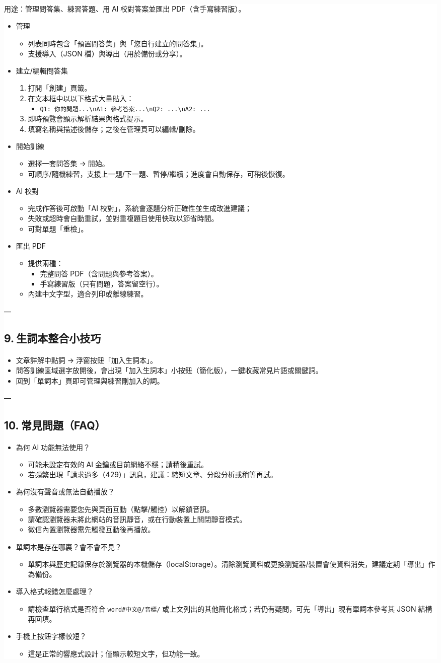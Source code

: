 用途：管理問答集、練習答題、用 AI 校對答案並匯出 PDF（含手寫練習版）。

- 管理
  - 列表同時包含「預置問答集」與「您自行建立的問答集」。
  - 支援導入（JSON 檔）與導出（用於備份或分享）。

- 建立/編輯問答集
  1) 打開「創建」頁籤。
  2) 在文本框中以以下格式大量貼入：
     - `Q1: 你的問題...\nA1: 參考答案...\nQ2: ...\nA2: ...`
  3) 即時預覽會顯示解析結果與格式提示。
  4) 填寫名稱與描述後儲存；之後在管理頁可以編輯/刪除。

- 開始訓練
  - 選擇一套問答集 → 開始。
  - 可順序/隨機練習，支援上一題/下一題、暫停/繼續；進度會自動保存，可稍後恢復。

- AI 校對
  - 完成作答後可啟動「AI 校對」，系統會逐題分析正確性並生成改進建議；
  - 失敗或超時會自動重試，並對重複題目使用快取以節省時間。
  - 可對單題「重檢」。

- 匯出 PDF
  - 提供兩種：
    - 完整問答 PDF（含問題與參考答案）。
    - 手寫練習版（只有問題，答案留空行）。
  - 內建中文字型，適合列印或離線練習。

—

## 9. 生詞本整合小技巧

- 文章詳解中點詞 → 浮窗按鈕「加入生詞本」。
- 問答訓練區域選字放開後，會出現「加入生詞本」小按鈕（簡化版），一鍵收藏常見片語或關鍵詞。
- 回到「單詞本」頁即可管理與練習剛加入的詞。

—

## 10. 常見問題（FAQ）

- 為何 AI 功能無法使用？
  - 可能未設定有效的 AI 金鑰或目前網絡不穩；請稍後重試。
  - 若頻繁出現「請求過多（429）」訊息，建議：縮短文章、分段分析或稍等再試。

- 為何沒有聲音或無法自動播放？
  - 多數瀏覽器需要您先與頁面互動（點擊/觸控）以解鎖音訊。
  - 請確認瀏覽器未將此網站的音訊靜音，或在行動裝置上關閉靜音模式。
  - 微信內置瀏覽器需先觸發互動後再播放。

- 單詞本是存在哪裏？會不會不見？
  - 單詞本與歷史記錄保存於瀏覽器的本機儲存（localStorage）。清除瀏覽資料或更換瀏覽器/裝置會使資料消失，建議定期「導出」作為備份。

- 導入格式報錯怎麼處理？
  - 請檢查單行格式是否符合 `word#中文@/音標/` 或上文列出的其他簡化格式；若仍有疑問，可先「導出」現有單詞本參考其 JSON 結構再回填。

- 手機上按鈕字樣較短？
  - 這是正常的響應式設計；僅顯示較短文字，但功能一致。
